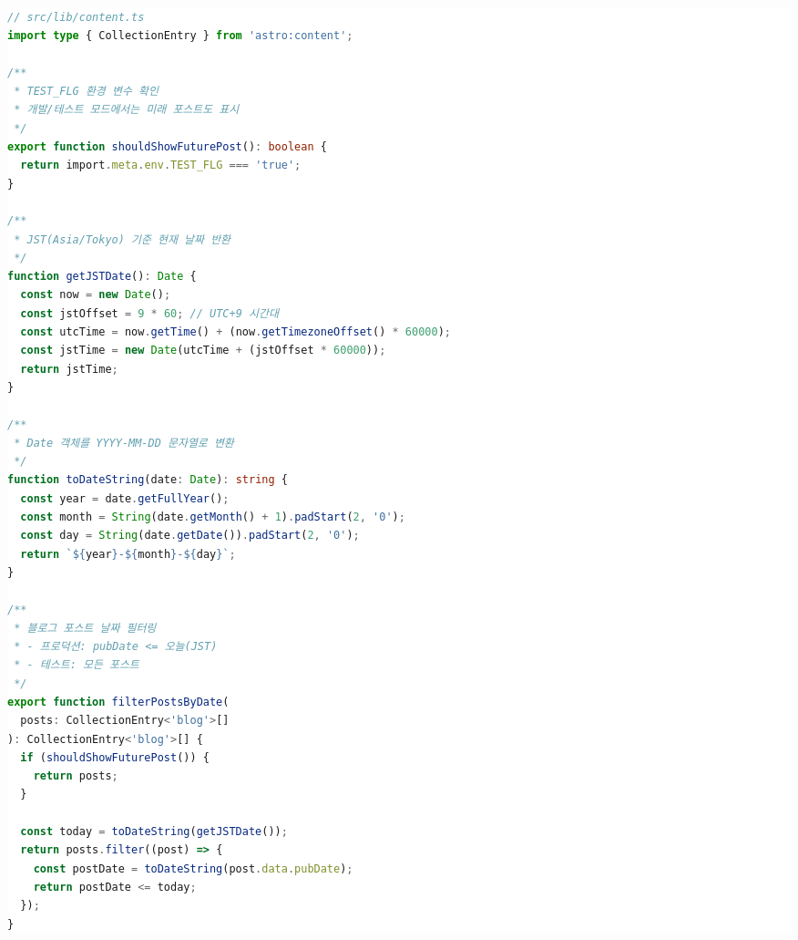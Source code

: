```typescript
// src/lib/content.ts
import type { CollectionEntry } from 'astro:content';

/**
 * TEST_FLG 환경 변수 확인
 * 개발/테스트 모드에서는 미래 포스트도 표시
 */
export function shouldShowFuturePost(): boolean {
  return import.meta.env.TEST_FLG === 'true';
}

/**
 * JST(Asia/Tokyo) 기준 현재 날짜 반환
 */
function getJSTDate(): Date {
  const now = new Date();
  const jstOffset = 9 * 60; // UTC+9 시간대
  const utcTime = now.getTime() + (now.getTimezoneOffset() * 60000);
  const jstTime = new Date(utcTime + (jstOffset * 60000));
  return jstTime;
}

/**
 * Date 객체를 YYYY-MM-DD 문자열로 변환
 */
function toDateString(date: Date): string {
  const year = date.getFullYear();
  const month = String(date.getMonth() + 1).padStart(2, '0');
  const day = String(date.getDate()).padStart(2, '0');
  return `${year}-${month}-${day}`;
}

/**
 * 블로그 포스트 날짜 필터링
 * - 프로덕션: pubDate <= 오늘(JST)
 * - 테스트: 모든 포스트
 */
export function filterPostsByDate(
  posts: CollectionEntry<'blog'>[]
): CollectionEntry<'blog'>[] {
  if (shouldShowFuturePost()) {
    return posts;
  }

  const today = toDateString(getJSTDate());
  return posts.filter((post) => {
    const postDate = toDateString(post.data.pubDate);
    return postDate <= today;
  });
}
```

